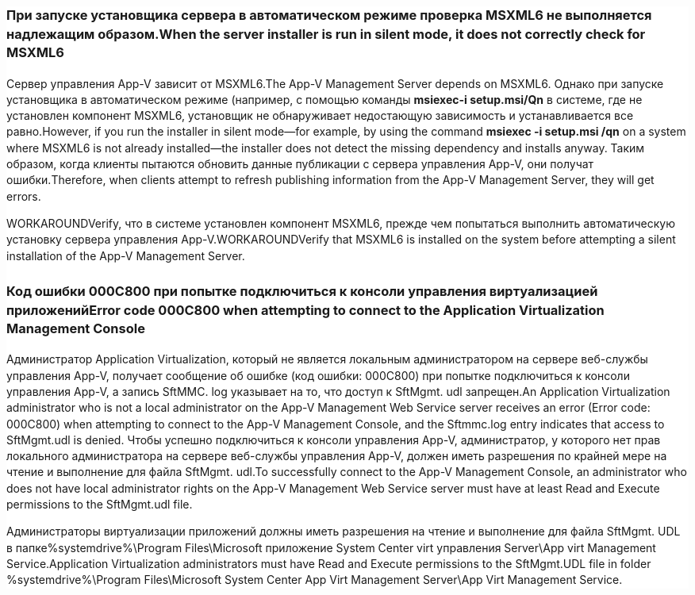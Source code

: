 ### <span data-ttu-id="3ecbd-213">При запуске установщика сервера в автоматическом режиме проверка MSXML6 не выполняется надлежащим образом.</span><span class="sxs-lookup"><span data-stu-id="3ecbd-213">When the server installer is run in silent mode, it does not correctly check for MSXML6</span></span>

<span data-ttu-id="3ecbd-214">Сервер управления App-V зависит от MSXML6.</span><span class="sxs-lookup"><span data-stu-id="3ecbd-214">The App-V Management Server depends on MSXML6.</span></span> <span data-ttu-id="3ecbd-215">Однако при запуске установщика в автоматическом режиме (например, с помощью команды **msiexec-i setup.msi/Qn** в системе, где не установлен компонент MSXML6, установщик не обнаруживает недостающую зависимость и устанавливается все равно.</span><span class="sxs-lookup"><span data-stu-id="3ecbd-215">However, if you run the installer in silent mode—for example, by using the command **msiexec -i setup.msi /qn** on a system where MSXML6 is not already installed—the installer does not detect the missing dependency and installs anyway.</span></span> <span data-ttu-id="3ecbd-216">Таким образом, когда клиенты пытаются обновить данные публикации с сервера управления App-V, они получат ошибки.</span><span class="sxs-lookup"><span data-stu-id="3ecbd-216">Therefore, when clients attempt to refresh publishing information from the App-V Management Server, they will get errors.</span></span>

<span data-ttu-id="3ecbd-217">WORKAROUNDVerify, что в системе установлен компонент MSXML6, прежде чем попытаться выполнить автоматическую установку сервера управления App-V.</span><span class="sxs-lookup"><span data-stu-id="3ecbd-217">WORKAROUNDVerify that MSXML6 is installed on the system before attempting a silent installation of the App-V Management Server.</span></span>

### <span data-ttu-id="3ecbd-218">Код ошибки 000C800 при попытке подключиться к консоли управления виртуализацией приложений</span><span class="sxs-lookup"><span data-stu-id="3ecbd-218">Error code 000C800 when attempting to connect to the Application Virtualization Management Console</span></span>

<span data-ttu-id="3ecbd-219">Администратор Application Virtualization, который не является локальным администратором на сервере веб-службы управления App-V, получает сообщение об ошибке (код ошибки: 000C800) при попытке подключиться к консоли управления App-V, а запись SftMMC. log указывает на то, что доступ к SftMgmt. udl запрещен.</span><span class="sxs-lookup"><span data-stu-id="3ecbd-219">An Application Virtualization administrator who is not a local administrator on the App-V Management Web Service server receives an error (Error code: 000C800) when attempting to connect to the App-V Management Console, and the Sftmmc.log entry indicates that access to SftMgmt.udl is denied.</span></span> <span data-ttu-id="3ecbd-220">Чтобы успешно подключиться к консоли управления App-V, администратор, у которого нет прав локального администратора на сервере веб-службы управления App-V, должен иметь разрешения по крайней мере на чтение и выполнение для файла SftMgmt. udl.</span><span class="sxs-lookup"><span data-stu-id="3ecbd-220">To successfully connect to the App-V Management Console, an administrator who does not have local administrator rights on the App-V Management Web Service server must have at least Read and Execute permissions to the SftMgmt.udl file.</span></span>

<span data-ttu-id="3ecbd-221">Администраторы виртуализации приложений должны иметь разрешения на чтение и выполнение для файла SftMgmt. UDL в папке%systemdrive%\\Program Files\\Microsoft приложение System Center virt управления Server\\App virt Management Service.</span><span class="sxs-lookup"><span data-stu-id="3ecbd-221">Application Virtualization administrators must have Read and Execute permissions to the SftMgmt.UDL file in folder %systemdrive%\\Program Files\\Microsoft System Center App Virt Management Server\\App Virt Management Service.</span></span>
